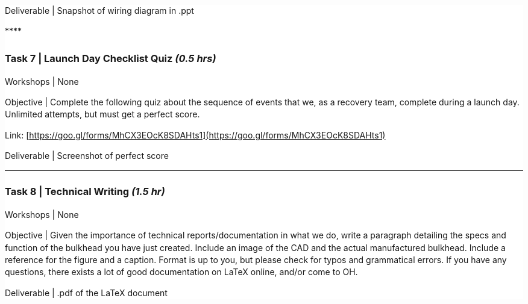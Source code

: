 Deliverable \| Snapshot of wiring diagram in .ppt

\*\*\*\*

### **Task 7 \| Launch Day Checklist Quiz**  _**\(0.5 hrs\)**_

Workshops \| None

Objective \| Complete the following quiz about the sequence of events that we, as a recovery team, complete during a launch day. Unlimited attempts, but must get a perfect score.

Link: [https://goo.gl/forms/MhCX3EOcK8SDAHts1](https://goo.gl/forms/MhCX3EOcK8SDAHts1)

Deliverable \| Screenshot of perfect score  
****

### **Task 8 \| Technical Writing** _\(1.5 hr\)_

Workshops \| None

Objective \| Given the importance of technical reports/documentation in what we do, write a paragraph detailing the specs and function of the bulkhead you have just created. Include an image of the CAD and the actual manufactured bulkhead. Include a reference for the figure and a caption. Format is up to you, but please check for typos and grammatical errors. If you have any questions, there exists a lot of good documentation on LaTeX online, and/or come to OH.

Deliverable \| .pdf of the LaTeX document  


